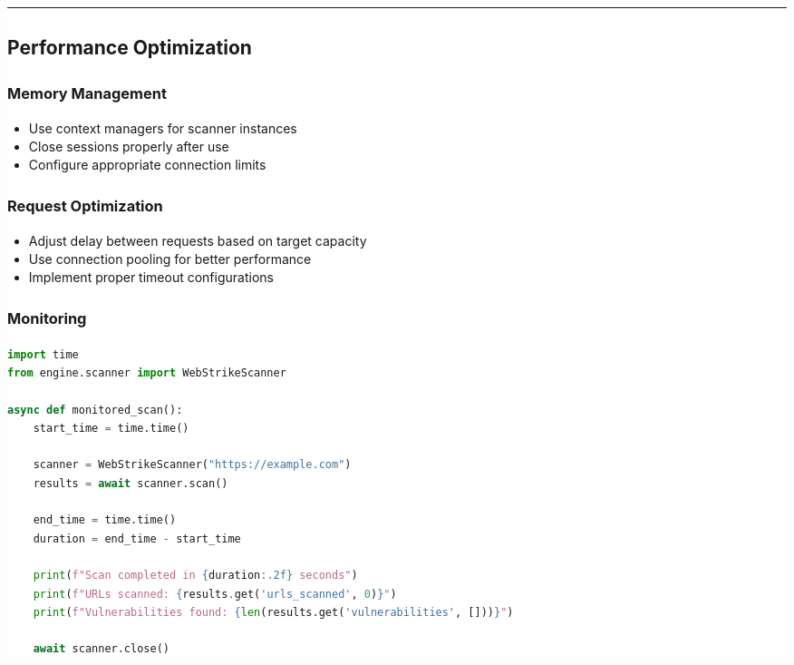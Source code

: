 
---

## Performance Optimization

### Memory Management

- Use context managers for scanner instances
- Close sessions properly after use
- Configure appropriate connection limits

### Request Optimization

- Adjust delay between requests based on target capacity
- Use connection pooling for better performance
- Implement proper timeout configurations

### Monitoring

```python
import time
from engine.scanner import WebStrikeScanner

async def monitored_scan():
    start_time = time.time()
    
    scanner = WebStrikeScanner("https://example.com")
    results = await scanner.scan()
    
    end_time = time.time()
    duration = end_time - start_time
    
    print(f"Scan completed in {duration:.2f} seconds")
    print(f"URLs scanned: {results.get('urls_scanned', 0)}")
    print(f"Vulnerabilities found: {len(results.get('vulnerabilities', []))}")
    
    await scanner.close()
```
